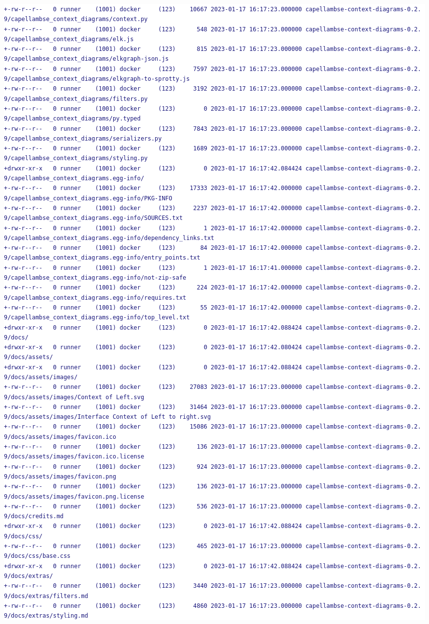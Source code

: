 ```diff
+-rw-r--r--   0 runner    (1001) docker     (123)    10667 2023-01-17 16:17:23.000000 capellambse-context-diagrams-0.2.9/capellambse_context_diagrams/context.py
+-rw-r--r--   0 runner    (1001) docker     (123)      548 2023-01-17 16:17:23.000000 capellambse-context-diagrams-0.2.9/capellambse_context_diagrams/elk.js
+-rw-r--r--   0 runner    (1001) docker     (123)      815 2023-01-17 16:17:23.000000 capellambse-context-diagrams-0.2.9/capellambse_context_diagrams/elkgraph-json.js
+-rw-r--r--   0 runner    (1001) docker     (123)     7597 2023-01-17 16:17:23.000000 capellambse-context-diagrams-0.2.9/capellambse_context_diagrams/elkgraph-to-sprotty.js
+-rw-r--r--   0 runner    (1001) docker     (123)     3192 2023-01-17 16:17:23.000000 capellambse-context-diagrams-0.2.9/capellambse_context_diagrams/filters.py
+-rw-r--r--   0 runner    (1001) docker     (123)        0 2023-01-17 16:17:23.000000 capellambse-context-diagrams-0.2.9/capellambse_context_diagrams/py.typed
+-rw-r--r--   0 runner    (1001) docker     (123)     7843 2023-01-17 16:17:23.000000 capellambse-context-diagrams-0.2.9/capellambse_context_diagrams/serializers.py
+-rw-r--r--   0 runner    (1001) docker     (123)     1689 2023-01-17 16:17:23.000000 capellambse-context-diagrams-0.2.9/capellambse_context_diagrams/styling.py
+drwxr-xr-x   0 runner    (1001) docker     (123)        0 2023-01-17 16:17:42.084424 capellambse-context-diagrams-0.2.9/capellambse_context_diagrams.egg-info/
+-rw-r--r--   0 runner    (1001) docker     (123)    17333 2023-01-17 16:17:42.000000 capellambse-context-diagrams-0.2.9/capellambse_context_diagrams.egg-info/PKG-INFO
+-rw-r--r--   0 runner    (1001) docker     (123)     2237 2023-01-17 16:17:42.000000 capellambse-context-diagrams-0.2.9/capellambse_context_diagrams.egg-info/SOURCES.txt
+-rw-r--r--   0 runner    (1001) docker     (123)        1 2023-01-17 16:17:42.000000 capellambse-context-diagrams-0.2.9/capellambse_context_diagrams.egg-info/dependency_links.txt
+-rw-r--r--   0 runner    (1001) docker     (123)       84 2023-01-17 16:17:42.000000 capellambse-context-diagrams-0.2.9/capellambse_context_diagrams.egg-info/entry_points.txt
+-rw-r--r--   0 runner    (1001) docker     (123)        1 2023-01-17 16:17:41.000000 capellambse-context-diagrams-0.2.9/capellambse_context_diagrams.egg-info/not-zip-safe
+-rw-r--r--   0 runner    (1001) docker     (123)      224 2023-01-17 16:17:42.000000 capellambse-context-diagrams-0.2.9/capellambse_context_diagrams.egg-info/requires.txt
+-rw-r--r--   0 runner    (1001) docker     (123)       55 2023-01-17 16:17:42.000000 capellambse-context-diagrams-0.2.9/capellambse_context_diagrams.egg-info/top_level.txt
+drwxr-xr-x   0 runner    (1001) docker     (123)        0 2023-01-17 16:17:42.088424 capellambse-context-diagrams-0.2.9/docs/
+drwxr-xr-x   0 runner    (1001) docker     (123)        0 2023-01-17 16:17:42.080424 capellambse-context-diagrams-0.2.9/docs/assets/
+drwxr-xr-x   0 runner    (1001) docker     (123)        0 2023-01-17 16:17:42.088424 capellambse-context-diagrams-0.2.9/docs/assets/images/
+-rw-r--r--   0 runner    (1001) docker     (123)    27083 2023-01-17 16:17:23.000000 capellambse-context-diagrams-0.2.9/docs/assets/images/Context of Left.svg
+-rw-r--r--   0 runner    (1001) docker     (123)    31464 2023-01-17 16:17:23.000000 capellambse-context-diagrams-0.2.9/docs/assets/images/Interface Context of Left to right.svg
+-rw-r--r--   0 runner    (1001) docker     (123)    15086 2023-01-17 16:17:23.000000 capellambse-context-diagrams-0.2.9/docs/assets/images/favicon.ico
+-rw-r--r--   0 runner    (1001) docker     (123)      136 2023-01-17 16:17:23.000000 capellambse-context-diagrams-0.2.9/docs/assets/images/favicon.ico.license
+-rw-r--r--   0 runner    (1001) docker     (123)      924 2023-01-17 16:17:23.000000 capellambse-context-diagrams-0.2.9/docs/assets/images/favicon.png
+-rw-r--r--   0 runner    (1001) docker     (123)      136 2023-01-17 16:17:23.000000 capellambse-context-diagrams-0.2.9/docs/assets/images/favicon.png.license
+-rw-r--r--   0 runner    (1001) docker     (123)      536 2023-01-17 16:17:23.000000 capellambse-context-diagrams-0.2.9/docs/credits.md
+drwxr-xr-x   0 runner    (1001) docker     (123)        0 2023-01-17 16:17:42.088424 capellambse-context-diagrams-0.2.9/docs/css/
+-rw-r--r--   0 runner    (1001) docker     (123)      465 2023-01-17 16:17:23.000000 capellambse-context-diagrams-0.2.9/docs/css/base.css
+drwxr-xr-x   0 runner    (1001) docker     (123)        0 2023-01-17 16:17:42.088424 capellambse-context-diagrams-0.2.9/docs/extras/
+-rw-r--r--   0 runner    (1001) docker     (123)     3440 2023-01-17 16:17:23.000000 capellambse-context-diagrams-0.2.9/docs/extras/filters.md
+-rw-r--r--   0 runner    (1001) docker     (123)     4860 2023-01-17 16:17:23.000000 capellambse-context-diagrams-0.2.9/docs/extras/styling.md
```